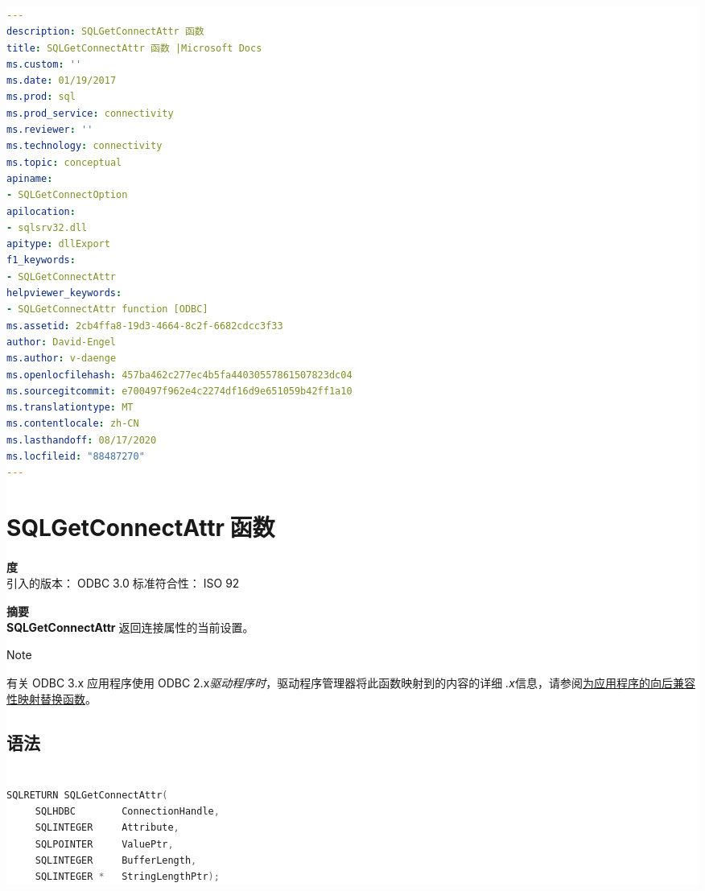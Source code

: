 ```yaml
---
description: SQLGetConnectAttr 函数
title: SQLGetConnectAttr 函数 |Microsoft Docs
ms.custom: ''
ms.date: 01/19/2017
ms.prod: sql
ms.prod_service: connectivity
ms.reviewer: ''
ms.technology: connectivity
ms.topic: conceptual
apiname:
- SQLGetConnectOption
apilocation:
- sqlsrv32.dll
apitype: dllExport
f1_keywords:
- SQLGetConnectAttr
helpviewer_keywords:
- SQLGetConnectAttr function [ODBC]
ms.assetid: 2cb4ffa8-19d3-4664-8c2f-6682cdcc3f33
author: David-Engel
ms.author: v-daenge
ms.openlocfilehash: 457ba462c277ec4b5fa44030557861507823dc04
ms.sourcegitcommit: e700497f962e4c2274df16d9e651059b42ff1a10
ms.translationtype: MT
ms.contentlocale: zh-CN
ms.lasthandoff: 08/17/2020
ms.locfileid: "88487270"
---
```

# <a name="sqlgetconnectattr-function"></a>SQLGetConnectAttr 函数
**度**  
 引入的版本： ODBC 3.0 标准符合性： ISO 92  
  
 **摘要**  
 **SQLGetConnectAttr** 返回连接属性的当前设置。  
  
> [!NOTE]
>  有关 ODBC 3.x 应用程序使用 ODBC 2.x*驱动程序时*，驱动程序管理器将此函数映射到的内容的详细 *.x*信息，请参阅[为应用程序的向后兼容性映射替换函数](../../../odbc/reference/develop-app/mapping-replacement-functions-for-backward-compatibility-of-applications.md)。  
  
## <a name="syntax"></a>语法  
  
```cpp  
  
SQLRETURN SQLGetConnectAttr(  
     SQLHDBC        ConnectionHandle,  
     SQLINTEGER     Attribute,  
     SQLPOINTER     ValuePtr,  
     SQLINTEGER     BufferLength,  
     SQLINTEGER *   StringLengthPtr);  
```  
  